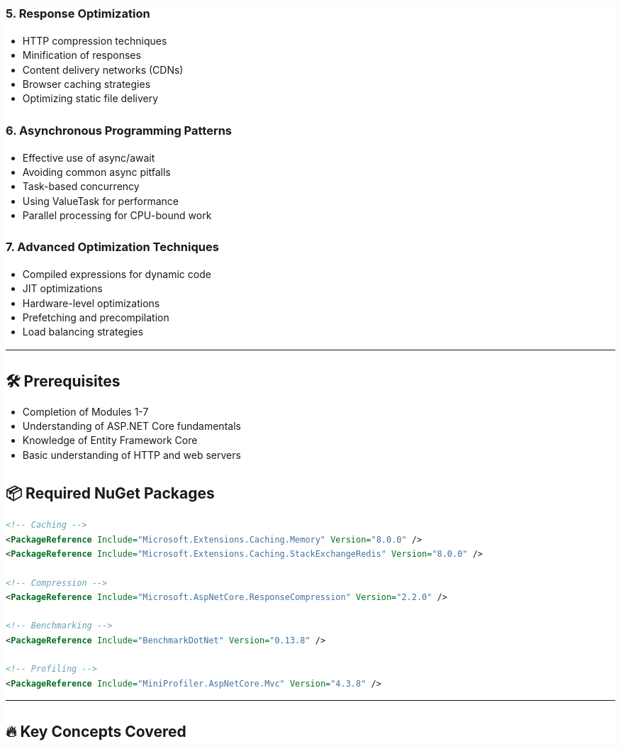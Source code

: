 ### 5. Response Optimization
- HTTP compression techniques
- Minification of responses
- Content delivery networks (CDNs)
- Browser caching strategies
- Optimizing static file delivery

### 6. Asynchronous Programming Patterns
- Effective use of async/await
- Avoiding common async pitfalls
- Task-based concurrency
- Using ValueTask for performance
- Parallel processing for CPU-bound work

### 7. Advanced Optimization Techniques
- Compiled expressions for dynamic code
- JIT optimizations
- Hardware-level optimizations
- Prefetching and precompilation
- Load balancing strategies

---

## 🛠️ Prerequisites
- Completion of Modules 1-7
- Understanding of ASP.NET Core fundamentals
- Knowledge of Entity Framework Core
- Basic understanding of HTTP and web servers

## 📦 Required NuGet Packages
```xml
<!-- Caching -->
<PackageReference Include="Microsoft.Extensions.Caching.Memory" Version="8.0.0" />
<PackageReference Include="Microsoft.Extensions.Caching.StackExchangeRedis" Version="8.0.0" />

<!-- Compression -->
<PackageReference Include="Microsoft.AspNetCore.ResponseCompression" Version="2.2.0" />

<!-- Benchmarking -->
<PackageReference Include="BenchmarkDotNet" Version="0.13.8" />

<!-- Profiling -->
<PackageReference Include="MiniProfiler.AspNetCore.Mvc" Version="4.3.8" />
```

---

## 🔥 Key Concepts Covered

